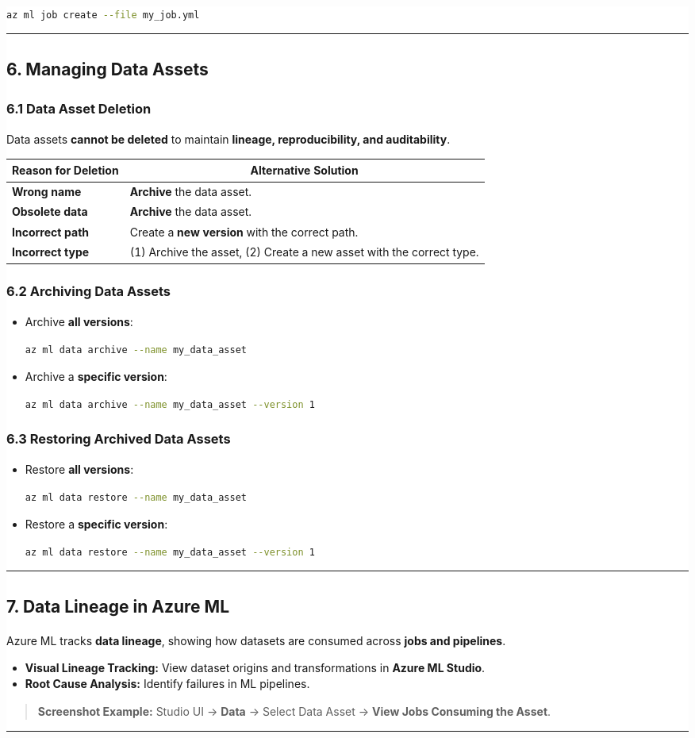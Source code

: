 ```bash
az ml job create --file my_job.yml
```

---

## **6. Managing Data Assets**

### **6.1 Data Asset Deletion**

Data assets **cannot be deleted** to maintain **lineage, reproducibility, and auditability**.

| **Reason for Deletion** | **Alternative Solution**                                             |
| ----------------------- | -------------------------------------------------------------------- |
| **Wrong name**          | **Archive** the data asset.                                          |
| **Obsolete data**       | **Archive** the data asset.                                          |
| **Incorrect path**      | Create a **new version** with the correct path.                      |
| **Incorrect type**      | (1) Archive the asset, (2) Create a new asset with the correct type. |

### **6.2 Archiving Data Assets**

- Archive **all versions**:
  ```bash
  az ml data archive --name my_data_asset
  ```
- Archive a **specific version**:
  ```bash
  az ml data archive --name my_data_asset --version 1
  ```

### **6.3 Restoring Archived Data Assets**

- Restore **all versions**:
  ```bash
  az ml data restore --name my_data_asset
  ```
- Restore a **specific version**:
  ```bash
  az ml data restore --name my_data_asset --version 1
  ```

---

## **7. Data Lineage in Azure ML**

Azure ML tracks **data lineage**, showing how datasets are consumed across **jobs and pipelines**.

- **Visual Lineage Tracking:** View dataset origins and transformations in **Azure ML Studio**.
- **Root Cause Analysis:** Identify failures in ML pipelines.

> **Screenshot Example:** Studio UI → **Data** → Select Data Asset → **View Jobs Consuming the Asset**.

---